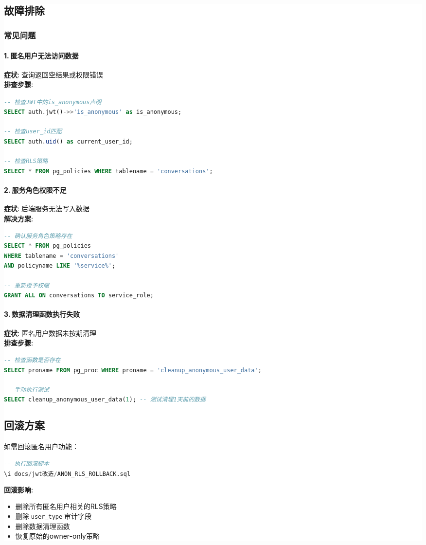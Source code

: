 ## 故障排除

### 常见问题

#### 1. 匿名用户无法访问数据
**症状**: 查询返回空结果或权限错误  
**排查步骤**:
```sql
-- 检查JWT中的is_anonymous声明
SELECT auth.jwt()->>'is_anonymous' as is_anonymous;

-- 检查user_id匹配
SELECT auth.uid() as current_user_id;

-- 检查RLS策略
SELECT * FROM pg_policies WHERE tablename = 'conversations';
```

#### 2. 服务角色权限不足
**症状**: 后端服务无法写入数据  
**解决方案**:
```sql
-- 确认服务角色策略存在
SELECT * FROM pg_policies 
WHERE tablename = 'conversations' 
AND policyname LIKE '%service%';

-- 重新授予权限
GRANT ALL ON conversations TO service_role;
```

#### 3. 数据清理函数执行失败
**症状**: 匿名用户数据未按期清理  
**排查步骤**:
```sql
-- 检查函数是否存在
SELECT proname FROM pg_proc WHERE proname = 'cleanup_anonymous_user_data';

-- 手动执行测试
SELECT cleanup_anonymous_user_data(1); -- 测试清理1天前的数据
```

## 回滚方案

如需回滚匿名用户功能：

```sql
-- 执行回滚脚本
\i docs/jwt改造/ANON_RLS_ROLLBACK.sql
```

**回滚影响**:
- 删除所有匿名用户相关的RLS策略
- 删除 `user_type` 审计字段
- 删除数据清理函数
- 恢复原始的owner-only策略
